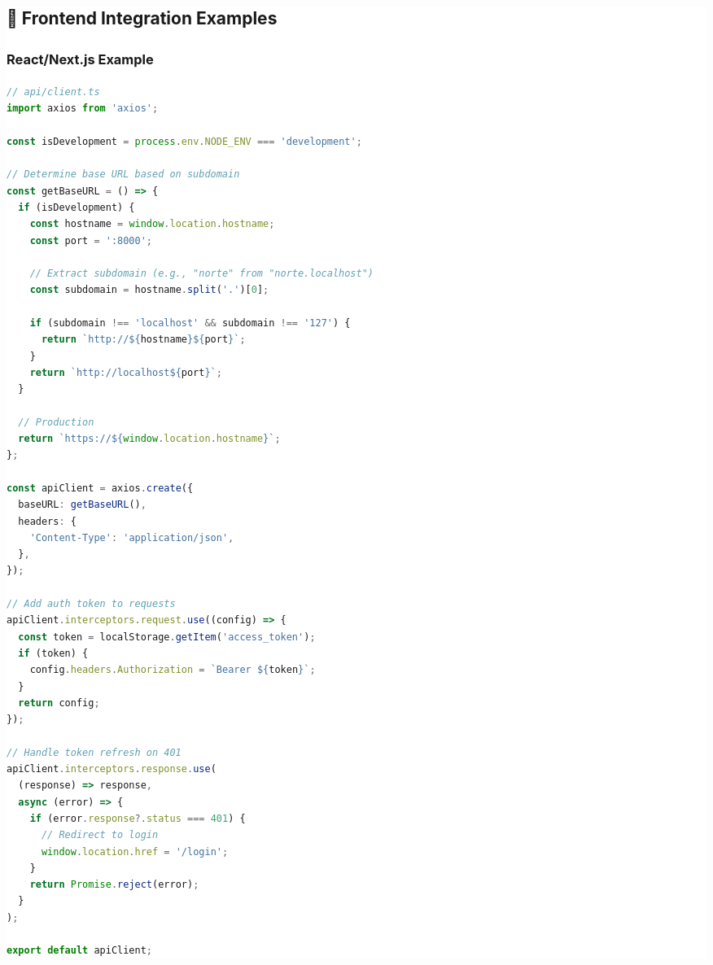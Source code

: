
## 🔧 Frontend Integration Examples

### React/Next.js Example

```typescript
// api/client.ts
import axios from 'axios';

const isDevelopment = process.env.NODE_ENV === 'development';

// Determine base URL based on subdomain
const getBaseURL = () => {
  if (isDevelopment) {
    const hostname = window.location.hostname;
    const port = ':8000';
    
    // Extract subdomain (e.g., "norte" from "norte.localhost")
    const subdomain = hostname.split('.')[0];
    
    if (subdomain !== 'localhost' && subdomain !== '127') {
      return `http://${hostname}${port}`;
    }
    return `http://localhost${port}`;
  }
  
  // Production
  return `https://${window.location.hostname}`;
};

const apiClient = axios.create({
  baseURL: getBaseURL(),
  headers: {
    'Content-Type': 'application/json',
  },
});

// Add auth token to requests
apiClient.interceptors.request.use((config) => {
  const token = localStorage.getItem('access_token');
  if (token) {
    config.headers.Authorization = `Bearer ${token}`;
  }
  return config;
});

// Handle token refresh on 401
apiClient.interceptors.response.use(
  (response) => response,
  async (error) => {
    if (error.response?.status === 401) {
      // Redirect to login
      window.location.href = '/login';
    }
    return Promise.reject(error);
  }
);

export default apiClient;
```
